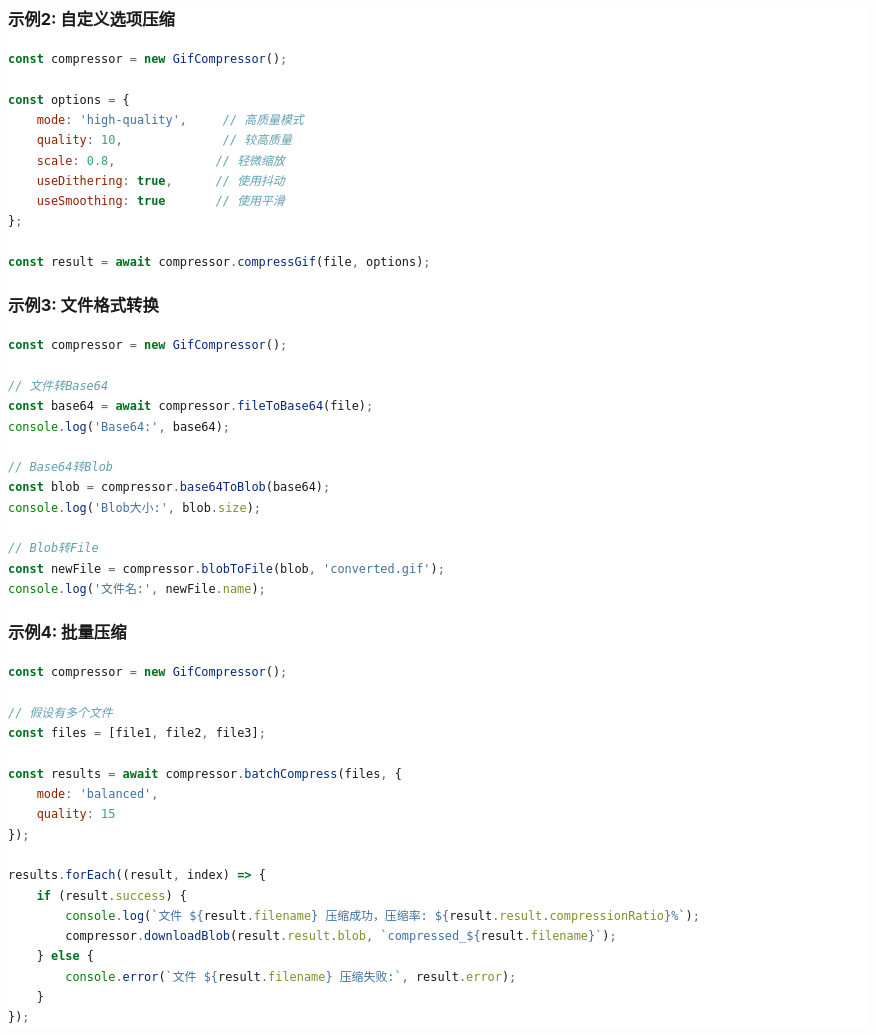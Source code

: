 ### 示例2: 自定义选项压缩
```javascript
const compressor = new GifCompressor();

const options = {
    mode: 'high-quality',     // 高质量模式
    quality: 10,              // 较高质量
    scale: 0.8,              // 轻微缩放
    useDithering: true,      // 使用抖动
    useSmoothing: true       // 使用平滑
};

const result = await compressor.compressGif(file, options);
```

### 示例3: 文件格式转换
```javascript
const compressor = new GifCompressor();

// 文件转Base64
const base64 = await compressor.fileToBase64(file);
console.log('Base64:', base64);

// Base64转Blob
const blob = compressor.base64ToBlob(base64);
console.log('Blob大小:', blob.size);

// Blob转File
const newFile = compressor.blobToFile(blob, 'converted.gif');
console.log('文件名:', newFile.name);
```

### 示例4: 批量压缩
```javascript
const compressor = new GifCompressor();

// 假设有多个文件
const files = [file1, file2, file3];

const results = await compressor.batchCompress(files, {
    mode: 'balanced',
    quality: 15
});

results.forEach((result, index) => {
    if (result.success) {
        console.log(`文件 ${result.filename} 压缩成功，压缩率: ${result.result.compressionRatio}%`);
        compressor.downloadBlob(result.result.blob, `compressed_${result.filename}`);
    } else {
        console.error(`文件 ${result.filename} 压缩失败:`, result.error);
    }
});
```
